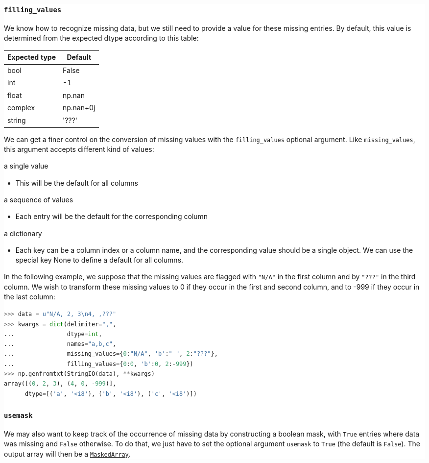### ``filling_values``

We know how to recognize missing data, but we still need to provide a value
for these missing entries.  By default, this value is determined from the
expected dtype according to this table:

Expected type | Default
---|---
bool | False
int | -1
float | np.nan
complex | np.nan+0j
string | '???'

We can get a finer control on the conversion of missing values with the
``filling_values`` optional argument.  Like
``missing_values``, this argument accepts different kind of values:

a single value

- This will be the default for all columns

a sequence of values

- Each entry will be the default for the corresponding column

a dictionary

- Each key can be a column index or a column name, and the corresponding value should be a single object. We can use the special key None to define a default for all columns.

In the following example, we suppose that the missing values are flagged
with ``"N/A"`` in the first column and by ``"???"`` in the third column.
We wish to transform these missing values to 0 if they occur in the first
and second column, and to -999 if they occur in the last column:

``` python
>>> data = u"N/A, 2, 3\n4, ,???"
>>> kwargs = dict(delimiter=",",
...               dtype=int,
...               names="a,b,c",
...               missing_values={0:"N/A", 'b':" ", 2:"???"},
...               filling_values={0:0, 'b':0, 2:-999})
>>> np.genfromtxt(StringIO(data), **kwargs)
array([(0, 2, 3), (4, 0, -999)],
      dtype=[('a', '<i8'), ('b', '<i8'), ('c', '<i8')])
```

### ``usemask``

We may also want to keep track of the occurrence of missing data by
constructing a boolean mask, with ``True`` entries where data was missing
and ``False`` otherwise.  To do that, we just have to set the optional
argument ``usemask`` to ``True`` (the default is ``False``).  The
output array will then be a [``MaskedArray``](https://numpy.org/devdocs/reference/maskedarray.baseclass.html#numpy.ma.MaskedArray).
